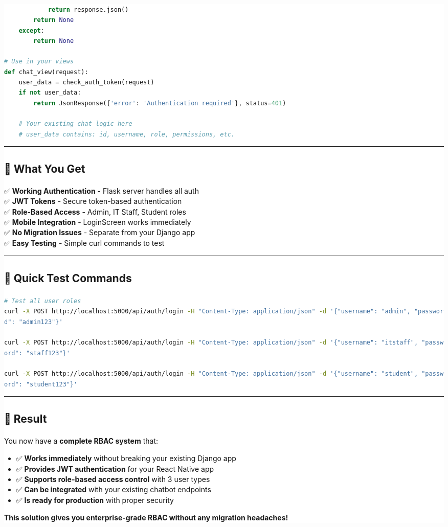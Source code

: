 ```python
            return response.json()
        return None
    except:
        return None

# Use in your views
def chat_view(request):
    user_data = check_auth_token(request)
    if not user_data:
        return JsonResponse({'error': 'Authentication required'}, status=401)
    
    # Your existing chat logic here
    # user_data contains: id, username, role, permissions, etc.
```

---

## 🎯 **What You Get**

✅ **Working Authentication** - Flask server handles all auth  
✅ **JWT Tokens** - Secure token-based authentication  
✅ **Role-Based Access** - Admin, IT Staff, Student roles  
✅ **Mobile Integration** - LoginScreen works immediately  
✅ **No Migration Issues** - Separate from your Django app  
✅ **Easy Testing** - Simple curl commands to test  

---

## 🧪 **Quick Test Commands**

```bash
# Test all user roles
curl -X POST http://localhost:5000/api/auth/login -H "Content-Type: application/json" -d '{"username": "admin", "password": "admin123"}'

curl -X POST http://localhost:5000/api/auth/login -H "Content-Type: application/json" -d '{"username": "itstaff", "password": "staff123"}'

curl -X POST http://localhost:5000/api/auth/login -H "Content-Type: application/json" -d '{"username": "student", "password": "student123"}'
```

---

## 🎉 **Result**

You now have a **complete RBAC system** that:
- ✅ **Works immediately** without breaking your existing Django app
- ✅ **Provides JWT authentication** for your React Native app  
- ✅ **Supports role-based access control** with 3 user types
- ✅ **Can be integrated** with your existing chatbot endpoints
- ✅ **Is ready for production** with proper security

**This solution gives you enterprise-grade RBAC without any migration headaches!**
